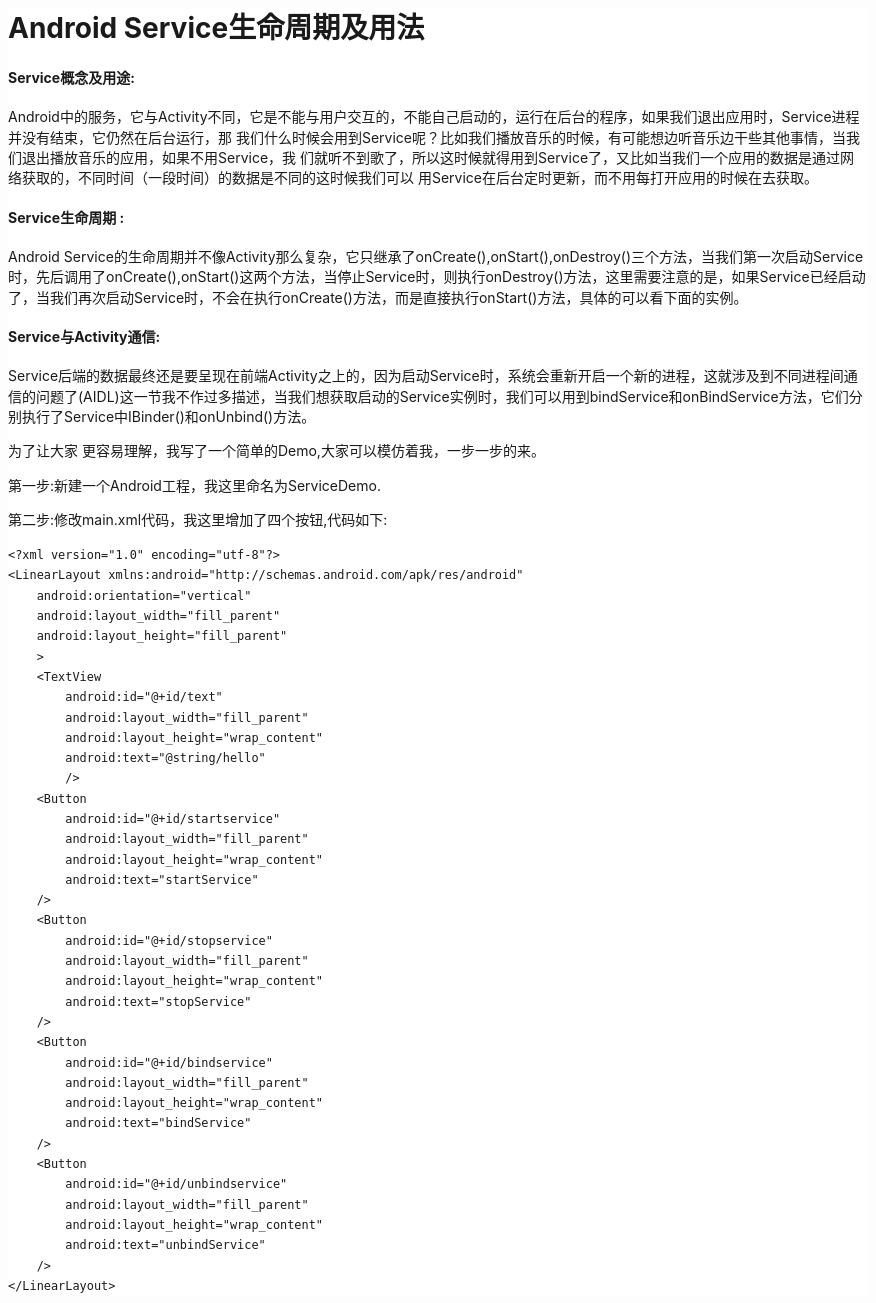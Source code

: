 # Android Service生命周期及用法
#### Service概念及用途:

Android中的服务，它与Activity不同，它是不能与用户交互的，不能自己启动的，运行在后台的程序，如果我们退出应用时，Service进程并没有结束，它仍然在后台运行，那 我们什么时候会用到Service呢？比如我们播放音乐的时候，有可能想边听音乐边干些其他事情，当我们退出播放音乐的应用，如果不用Service，我 们就听不到歌了，所以这时候就得用到Service了，又比如当我们一个应用的数据是通过网络获取的，不同时间（一段时间）的数据是不同的这时候我们可以 用Service在后台定时更新，而不用每打开应用的时候在去获取。

#### Service生命周期 :

Android Service的生命周期并不像Activity那么复杂，它只继承了onCreate(),onStart(),onDestroy()三个方法，当我们第一次启动Service时，先后调用了onCreate(),onStart()这两个方法，当停止Service时，则执行onDestroy()方法，这里需要注意的是，如果Service已经启动了，当我们再次启动Service时，不会在执行onCreate()方法，而是直接执行onStart()方法，具体的可以看下面的实例。

#### Service与Activity通信:

Service后端的数据最终还是要呈现在前端Activity之上的，因为启动Service时，系统会重新开启一个新的进程，这就涉及到不同进程间通信的问题了(AIDL)这一节我不作过多描述，当我们想获取启动的Service实例时，我们可以用到bindService和onBindService方法，它们分别执行了Service中IBinder()和onUnbind()方法。



为了让大家 更容易理解，我写了一个简单的Demo,大家可以模仿着我，一步一步的来。



第一步:新建一个Android工程，我这里命名为ServiceDemo.

第二步:修改main.xml代码，我这里增加了四个按钮,代码如下:


```
<?xml version="1.0" encoding="utf-8"?>
<LinearLayout xmlns:android="http://schemas.android.com/apk/res/android"
    android:orientation="vertical"
    android:layout_width="fill_parent"
    android:layout_height="fill_parent"
    >
    <TextView
        android:id="@+id/text"
        android:layout_width="fill_parent"
        android:layout_height="wrap_content"
        android:text="@string/hello"
        />
    <Button
        android:id="@+id/startservice"
        android:layout_width="fill_parent"
        android:layout_height="wrap_content"
        android:text="startService"
    />
    <Button
        android:id="@+id/stopservice"
        android:layout_width="fill_parent"
        android:layout_height="wrap_content"
        android:text="stopService"
    />
    <Button
        android:id="@+id/bindservice"
        android:layout_width="fill_parent"
        android:layout_height="wrap_content"
        android:text="bindService"
    />
    <Button
        android:id="@+id/unbindservice"
        android:layout_width="fill_parent"
        android:layout_height="wrap_content"
        android:text="unbindService"
    />
</LinearLayout>
```